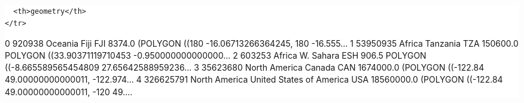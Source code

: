       <th>geometry</th>
    </tr>
  </thead>
  <tbody>
    <tr>
      <th>0</th>
      <td>920938</td>
      <td>Oceania</td>
      <td>Fiji</td>
      <td>FJI</td>
      <td>8374.0</td>
      <td>(POLYGON ((180 -16.06713266364245, 180 -16.555...</td>
    </tr>
    <tr>
      <th>1</th>
      <td>53950935</td>
      <td>Africa</td>
      <td>Tanzania</td>
      <td>TZA</td>
      <td>150600.0</td>
      <td>POLYGON ((33.90371119710453 -0.950000000000000...</td>
    </tr>
    <tr>
      <th>2</th>
      <td>603253</td>
      <td>Africa</td>
      <td>W. Sahara</td>
      <td>ESH</td>
      <td>906.5</td>
      <td>POLYGON ((-8.665589565454809 27.65642588959236...</td>
    </tr>
    <tr>
      <th>3</th>
      <td>35623680</td>
      <td>North America</td>
      <td>Canada</td>
      <td>CAN</td>
      <td>1674000.0</td>
      <td>(POLYGON ((-122.84 49.00000000000011, -122.974...</td>
    </tr>
    <tr>
      <th>4</th>
      <td>326625791</td>
      <td>North America</td>
      <td>United States of America</td>
      <td>USA</td>
      <td>18560000.0</td>
      <td>(POLYGON ((-122.84 49.00000000000011, -120 49....</td>
    </tr>
  </tbody>
</table>
</div>
